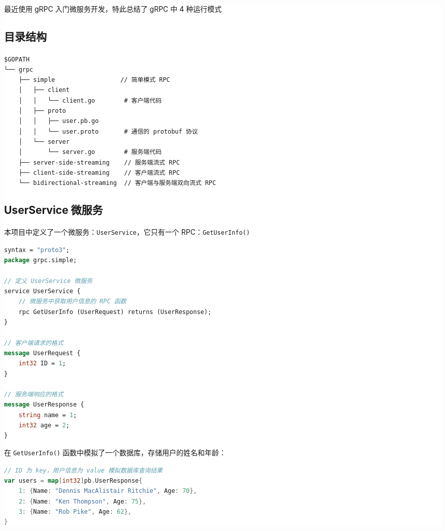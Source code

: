 最近使用 gRPC 入门微服务开发，特此总结了 gRPC 中 4 种运行模式

## 目录结构

```axapta
$GOPATH
└── grpc
    ├── simple                  // 简单模式 RPC
    │   ├── client    
    │   │   └── client.go        # 客户端代码
    │   ├── proto            
    │   │   ├── user.pb.go    
    │   │   └── user.proto       # 通信的 protobuf 协议
    │   └── server
    │       └── server.go        # 服务端代码
    ├── server-side-streaming    // 服务端流式 RPC 
    ├── client-side-streaming    // 客户端流式 RPC 
    └── bidirectional-streaming  // 客户端与服务端双向流式 RPC
```

## UserService 微服务

本项目中定义了一个微服务：`UserService`，它只有一个 RPC：`GetUserInfo()`

```protobuf
syntax = "proto3";
package grpc.simple;

// 定义 UserService 微服务
service UserService {
    // 微服务中获取用户信息的 RPC 函数
    rpc GetUserInfo (UserRequest) returns (UserResponse);
}

// 客户端请求的格式
message UserRequest {
    int32 ID = 1;
}

// 服务端响应的格式
message UserResponse {
    string name = 1;
    int32 age = 2;
}
```

在 `GetUserInfo()` 函数中模拟了一个数据库，存储用户的姓名和年龄：

```go
// ID 为 key，用户信息为 value 模拟数据库查询结果
var users = map[int32]pb.UserResponse{
    1: {Name: "Dennis MacAlistair Ritchie", Age: 70},
    2: {Name: "Ken Thompson", Age: 75},
    3: {Name: "Rob Pike", Age: 62},
}
```
